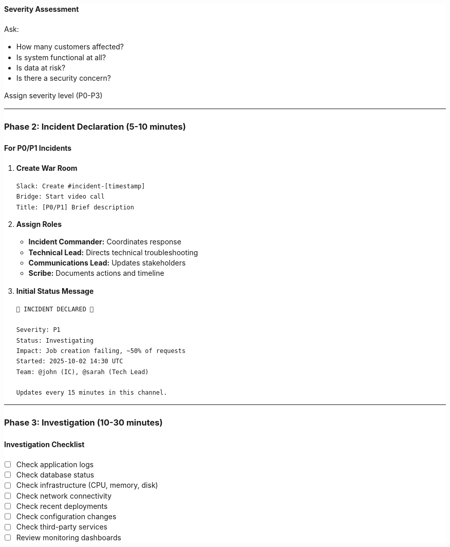 #### Severity Assessment

Ask:

- How many customers affected?
- Is system functional at all?
- Is data at risk?
- Is there a security concern?

Assign severity level (P0-P3)

---

### Phase 2: Incident Declaration (5-10 minutes)

#### For P0/P1 Incidents

1. **Create War Room**

   ```
   Slack: Create #incident-[timestamp]
   Bridge: Start video call
   Title: [P0/P1] Brief description
   ```

2. **Assign Roles**
   - **Incident Commander:** Coordinates response
   - **Technical Lead:** Directs technical troubleshooting
   - **Communications Lead:** Updates stakeholders
   - **Scribe:** Documents actions and timeline

3. **Initial Status Message**

   ```
   🚨 INCIDENT DECLARED 🚨

   Severity: P1
   Status: Investigating
   Impact: Job creation failing, ~50% of requests
   Started: 2025-10-02 14:30 UTC
   Team: @john (IC), @sarah (Tech Lead)

   Updates every 15 minutes in this channel.
   ```

---

### Phase 3: Investigation (10-30 minutes)

#### Investigation Checklist

- [ ] Check application logs
- [ ] Check database status
- [ ] Check infrastructure (CPU, memory, disk)
- [ ] Check network connectivity
- [ ] Check recent deployments
- [ ] Check configuration changes
- [ ] Check third-party services
- [ ] Review monitoring dashboards
